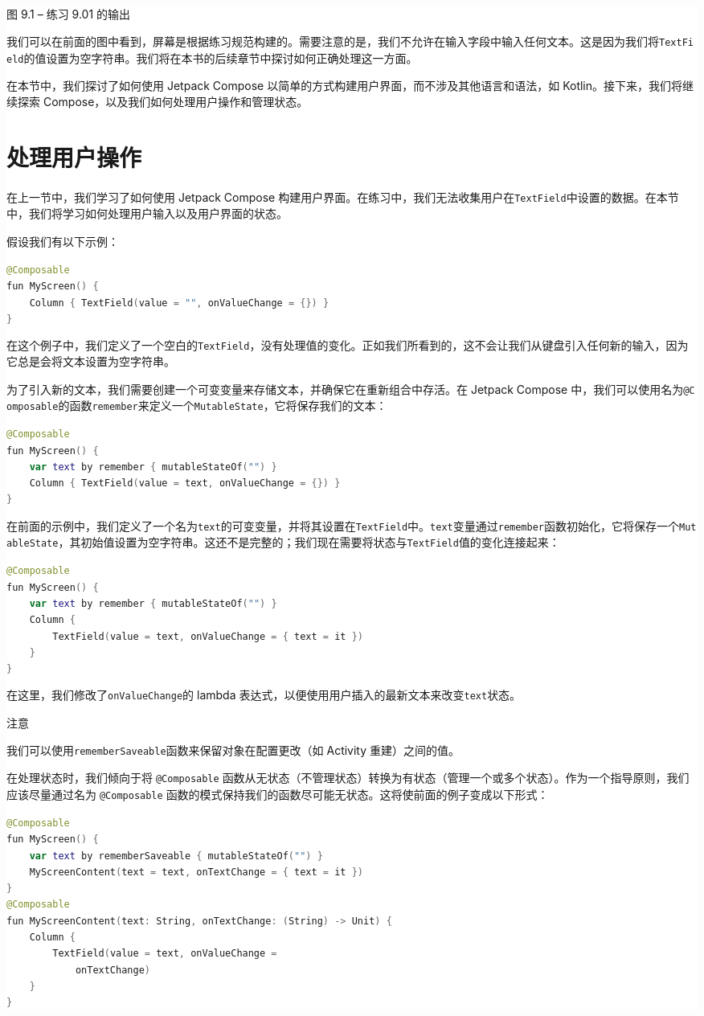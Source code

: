 图 9.1 – 练习 9.01 的输出

我们可以在前面的图中看到，屏幕是根据练习规范构建的。需要注意的是，我们不允许在输入字段中输入任何文本。这是因为我们将`TextField`的值设置为空字符串。我们将在本书的后续章节中探讨如何正确处理这一方面。

在本节中，我们探讨了如何使用 Jetpack Compose 以简单的方式构建用户界面，而不涉及其他语言和语法，如 Kotlin。接下来，我们将继续探索 Compose，以及我们如何处理用户操作和管理状态。

# 处理用户操作

在上一节中，我们学习了如何使用 Jetpack Compose 构建用户界面。在练习中，我们无法收集用户在`TextField`中设置的数据。在本节中，我们将学习如何处理用户输入以及用户界面的状态。

假设我们有以下示例：

```swift
@Composable
fun MyScreen() {
    Column { TextField(value = "", onValueChange = {}) }
}
```

在这个例子中，我们定义了一个空白的`TextField`，没有处理值的变化。正如我们所看到的，这不会让我们从键盘引入任何新的输入，因为它总是会将文本设置为空字符串。

为了引入新的文本，我们需要创建一个可变变量来存储文本，并确保它在重新组合中存活。在 Jetpack Compose 中，我们可以使用名为`@Composable`的函数`remember`来定义一个`MutableState`，它将保存我们的文本：

```swift
@Composable
fun MyScreen() {
    var text by remember { mutableStateOf("") }
    Column { TextField(value = text, onValueChange = {}) }
}
```

在前面的示例中，我们定义了一个名为`text`的可变变量，并将其设置在`TextField`中。`text`变量通过`remember`函数初始化，它将保存一个`MutableState`，其初始值设置为空字符串。这还不是完整的；我们现在需要将状态与`TextField`值的变化连接起来：

```swift
@Composable
fun MyScreen() {
    var text by remember { mutableStateOf("") }
    Column {
        TextField(value = text, onValueChange = { text = it })
    }
}
```

在这里，我们修改了`onValueChange`的 lambda 表达式，以便使用用户插入的最新文本来改变`text`状态。

注意

我们可以使用`rememberSaveable`函数来保留对象在配置更改（如 Activity 重建）之间的值。

在处理状态时，我们倾向于将 `@Composable` 函数从无状态（不管理状态）转换为有状态（管理一个或多个状态）。作为一个指导原则，我们应该尽量通过名为 `@Composable` 函数的模式保持我们的函数尽可能无状态。这将使前面的例子变成以下形式：

```swift
@Composable
fun MyScreen() {
    var text by rememberSaveable { mutableStateOf("") }
    MyScreenContent(text = text, onTextChange = { text = it })
}
@Composable
fun MyScreenContent(text: String, onTextChange: (String) -> Unit) {
    Column {
        TextField(value = text, onValueChange =
            onTextChange)
    }
}
```
